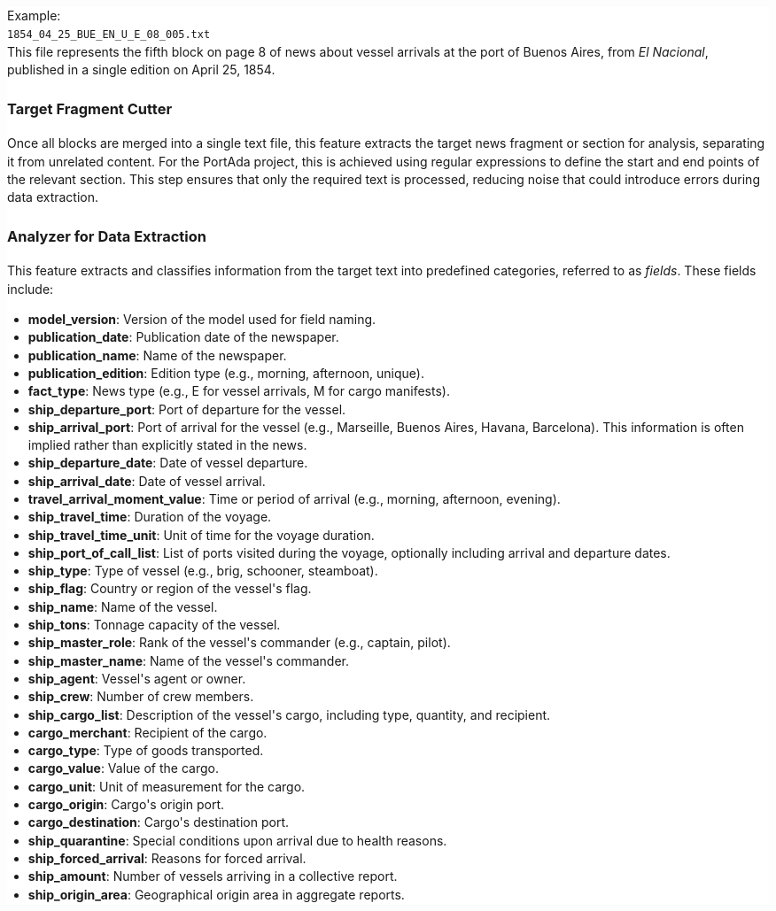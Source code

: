 Example:  
`1854_04_25_BUE_EN_U_E_08_005.txt`  
This file represents the fifth block on page 8 of news about vessel arrivals at the port of Buenos Aires, from *El Nacional*, published in a single edition on April 25, 1854.

### Target Fragment Cutter

Once all blocks are merged into a single text file, this feature extracts the target news fragment or section for analysis, separating it from unrelated content. For the PortAda project, this is achieved using regular expressions to define the start and end points of the relevant section. This step ensures that only the required text is processed, reducing noise that could introduce errors during data extraction.

### Analyzer for Data Extraction

This feature extracts and classifies information from the target text into predefined categories, referred to as *fields*. These fields include:

- **model_version**: Version of the model used for field naming.
- **publication_date**: Publication date of the newspaper.
- **publication_name**: Name of the newspaper.
- **publication_edition**: Edition type (e.g., morning, afternoon, unique).
- **fact_type**: News type (e.g., E for vessel arrivals, M for cargo manifests).
- **ship_departure_port**: Port of departure for the vessel.
- **ship_arrival_port**: Port of arrival for the vessel (e.g., Marseille, Buenos Aires, Havana, Barcelona). This information is often implied rather than explicitly stated in the news.
- **ship_departure_date**: Date of vessel departure.
- **ship_arrival_date**: Date of vessel arrival.
- **travel_arrival_moment_value**: Time or period of arrival (e.g., morning, afternoon, evening).
- **ship_travel_time**: Duration of the voyage.
- **ship_travel_time_unit**: Unit of time for the voyage duration.
- **ship_port_of_call_list**: List of ports visited during the voyage, optionally including arrival and departure dates.
- **ship_type**: Type of vessel (e.g., brig, schooner, steamboat).
- **ship_flag**: Country or region of the vessel's flag.
- **ship_name**: Name of the vessel.
- **ship_tons**: Tonnage capacity of the vessel.
- **ship_master_role**: Rank of the vessel's commander (e.g., captain, pilot).
- **ship_master_name**: Name of the vessel's commander.
- **ship_agent**: Vessel's agent or owner.
- **ship_crew**: Number of crew members.
- **ship_cargo_list**: Description of the vessel's cargo, including type, quantity, and recipient.
- **cargo_merchant**: Recipient of the cargo.
- **cargo_type**: Type of goods transported.
- **cargo_value**: Value of the cargo.
- **cargo_unit**: Unit of measurement for the cargo.
- **cargo_origin**: Cargo's origin port.
- **cargo_destination**: Cargo's destination port.
- **ship_quarantine**: Special conditions upon arrival due to health reasons.
- **ship_forced_arrival**: Reasons for forced arrival.
- **ship_amount**: Number of vessels arriving in a collective report.
- **ship_origin_area**: Geographical origin area in aggregate reports.
